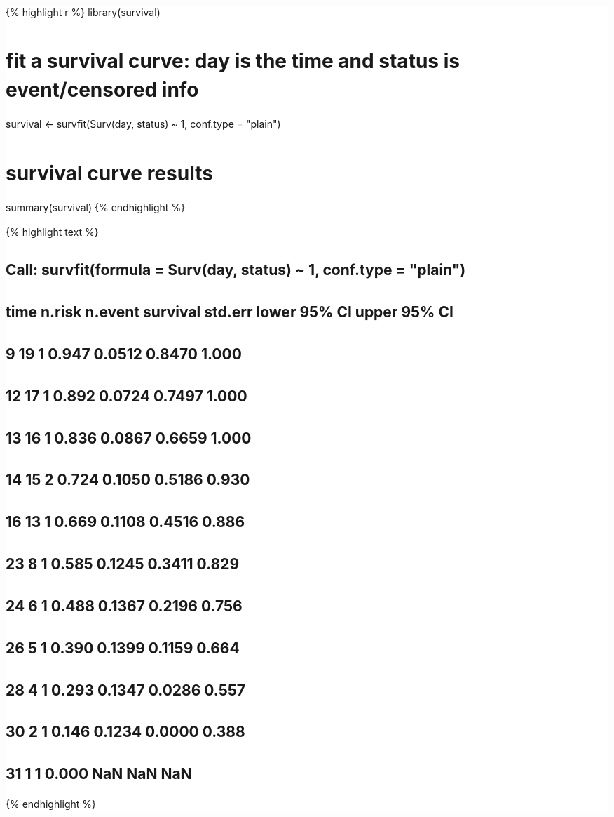
{% highlight r %}
library(survival)

# fit a survival curve: day is the time and status is event/censored info
survival <- survfit(Surv(day, status) ~ 1, conf.type = "plain")

# survival curve results
summary(survival)
{% endhighlight %}



{% highlight text %}
## Call: survfit(formula = Surv(day, status) ~ 1, conf.type = "plain")
## 
##  time n.risk n.event survival std.err lower 95% CI upper 95% CI
##     9     19       1    0.947  0.0512       0.8470        1.000
##    12     17       1    0.892  0.0724       0.7497        1.000
##    13     16       1    0.836  0.0867       0.6659        1.000
##    14     15       2    0.724  0.1050       0.5186        0.930
##    16     13       1    0.669  0.1108       0.4516        0.886
##    23      8       1    0.585  0.1245       0.3411        0.829
##    24      6       1    0.488  0.1367       0.2196        0.756
##    26      5       1    0.390  0.1399       0.1159        0.664
##    28      4       1    0.293  0.1347       0.0286        0.557
##    30      2       1    0.146  0.1234       0.0000        0.388
##    31      1       1    0.000     NaN          NaN          NaN
{% endhighlight %}
